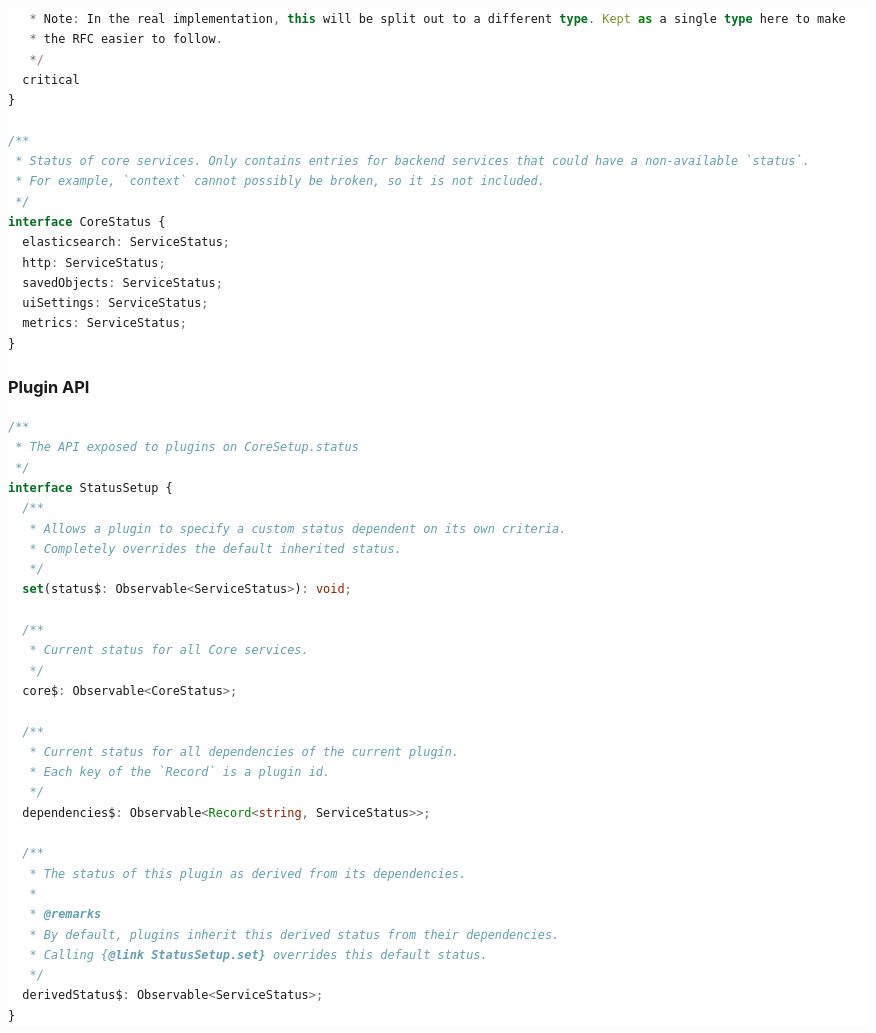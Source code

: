 ```ts
   * Note: In the real implementation, this will be split out to a different type. Kept as a single type here to make
   * the RFC easier to follow.
   */
  critical
}

/**
 * Status of core services. Only contains entries for backend services that could have a non-available `status`.
 * For example, `context` cannot possibly be broken, so it is not included.
 */
interface CoreStatus {
  elasticsearch: ServiceStatus;
  http: ServiceStatus;
  savedObjects: ServiceStatus;
  uiSettings: ServiceStatus;
  metrics: ServiceStatus;
}
```

### Plugin API

```ts
/**
 * The API exposed to plugins on CoreSetup.status
 */
interface StatusSetup {
  /**
   * Allows a plugin to specify a custom status dependent on its own criteria.
   * Completely overrides the default inherited status.
   */
  set(status$: Observable<ServiceStatus>): void;

  /**
   * Current status for all Core services.
   */
  core$: Observable<CoreStatus>;

  /**
   * Current status for all dependencies of the current plugin.
   * Each key of the `Record` is a plugin id.
   */
  dependencies$: Observable<Record<string, ServiceStatus>>;

  /**
   * The status of this plugin as derived from its dependencies.
   * 
   * @remarks
   * By default, plugins inherit this derived status from their dependencies.
   * Calling {@link StatusSetup.set} overrides this default status.
   */
  derivedStatus$: Observable<ServiceStatus>;
}
```
